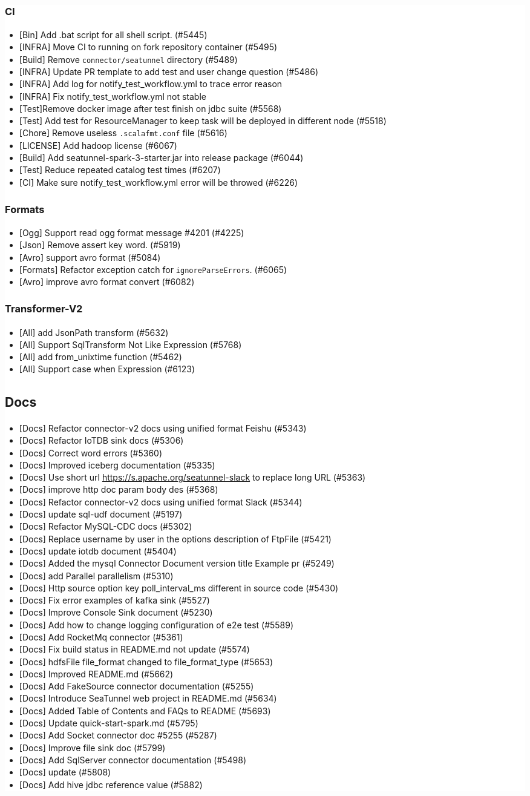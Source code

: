 ### CI

- [Bin] Add .bat script for all shell script. (#5445)
- [INFRA] Move CI to running on fork repository container (#5495)
- [Build] Remove `connector/seatunnel` directory (#5489)
- [INFRA] Update PR template to add test and user change question (#5486)
- [INFRA] Add log for notify_test_workflow.yml to trace error reason
- [INFRA] Fix notify_test_workflow.yml not stable
- [Test]Remove docker image after test finish on jdbc suite (#5568)
- [Test] Add test for ResourceManager to keep task will be deployed in different node (#5518)
- [Chore] Remove useless `.scalafmt.conf` file (#5616)
- [LICENSE] Add hadoop license (#6067)
- [Build] Add seatunnel-spark-3-starter.jar into release package (#6044)
- [Test] Reduce repeated catalog test times (#6207)
- [CI] Make sure notify_test_workflow.yml error will be throwed (#6226)

### Formats

- [Ogg] Support read ogg format message #4201 (#4225)
- [Json] Remove assert key word. (#5919)
- [Avro] support avro format (#5084)
- [Formats] Refactor exception catch for `ignoreParseErrors`. (#6065)
- [Avro] improve avro format convert (#6082)

### Transformer-V2

- [All] add JsonPath transform (#5632)
- [All] Support SqlTransform Not Like Expression (#5768)
- [All] add from_unixtime function (#5462)
- [All] Support case when Expression (#6123)

## Docs 

- [Docs] Refactor connector-v2 docs using unified format Feishu (#5343)
- [Docs] Refactor IoTDB sink docs (#5306)
- [Docs] Correct word errors (#5360)
- [Docs] Improved iceberg documentation (#5335)
- [Docs] Use short url https://s.apache.org/seatunnel-slack to replace long URL (#5363)
- [Docs] improve http doc param body des (#5368)
- [Docs] Refactor connector-v2 docs using unified format Slack (#5344)
- [Docs] update sql-udf document (#5197)
- [Docs] Refactor MySQL-CDC docs (#5302)
- [Docs] Replace username by user in the options description of FtpFile (#5421)
- [Docs] update iotdb document (#5404)
- [Docs] Added the mysql Connector Document version title Example pr (#5249)
- [Docs] add Parallel parallelism (#5310)
- [Docs] Http source option key poll_interval_ms different in source code (#5430)
- [Docs] Fix error examples of kafka sink (#5527)
- [Docs] Improve Console Sink document (#5230)
- [Docs] Add how to change logging configuration of e2e test (#5589)
- [Docs] Add RocketMq connector (#5361)
- [Docs] Fix build status in README.md not update (#5574)
- [Docs] hdfsFile file_format changed to file_format_type (#5653)
- [Docs] Improved README.md (#5662)
- [Docs] Add FakeSource connector documentation (#5255)
- [Docs] Introduce SeaTunnel web project in README.md (#5634)
- [Docs] Added Table of Contents and FAQs to README (#5693)
- [Docs] Update quick-start-spark.md (#5795)
- [Docs] Add Socket connector doc #5255 (#5287)
- [Docs] Improve file sink doc (#5799)
- [Docs] Add SqlServer connector documentation (#5498)
- [Docs] update (#5808)
- [Docs] Add hive jdbc reference value (#5882)